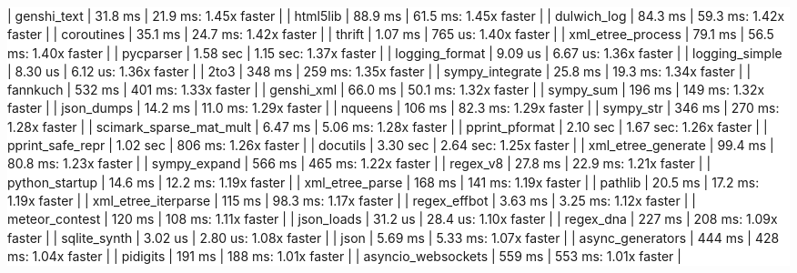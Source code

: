 | genshi_text              | 31.8 ms                                                | 21.9 ms: 1.45x faster                                                 |
| html5lib                 | 88.9 ms                                                | 61.5 ms: 1.45x faster                                                 |
| dulwich_log              | 84.3 ms                                                | 59.3 ms: 1.42x faster                                                 |
| coroutines               | 35.1 ms                                                | 24.7 ms: 1.42x faster                                                 |
| thrift                   | 1.07 ms                                                | 765 us: 1.40x faster                                                  |
| xml_etree_process        | 79.1 ms                                                | 56.5 ms: 1.40x faster                                                 |
| pycparser                | 1.58 sec                                               | 1.15 sec: 1.37x faster                                                |
| logging_format           | 9.09 us                                                | 6.67 us: 1.36x faster                                                 |
| logging_simple           | 8.30 us                                                | 6.12 us: 1.36x faster                                                 |
| 2to3                     | 348 ms                                                 | 259 ms: 1.35x faster                                                  |
| sympy_integrate          | 25.8 ms                                                | 19.3 ms: 1.34x faster                                                 |
| fannkuch                 | 532 ms                                                 | 401 ms: 1.33x faster                                                  |
| genshi_xml               | 66.0 ms                                                | 50.1 ms: 1.32x faster                                                 |
| sympy_sum                | 196 ms                                                 | 149 ms: 1.32x faster                                                  |
| json_dumps               | 14.2 ms                                                | 11.0 ms: 1.29x faster                                                 |
| nqueens                  | 106 ms                                                 | 82.3 ms: 1.29x faster                                                 |
| sympy_str                | 346 ms                                                 | 270 ms: 1.28x faster                                                  |
| scimark_sparse_mat_mult  | 6.47 ms                                                | 5.06 ms: 1.28x faster                                                 |
| pprint_pformat           | 2.10 sec                                               | 1.67 sec: 1.26x faster                                                |
| pprint_safe_repr         | 1.02 sec                                               | 806 ms: 1.26x faster                                                  |
| docutils                 | 3.30 sec                                               | 2.64 sec: 1.25x faster                                                |
| xml_etree_generate       | 99.4 ms                                                | 80.8 ms: 1.23x faster                                                 |
| sympy_expand             | 566 ms                                                 | 465 ms: 1.22x faster                                                  |
| regex_v8                 | 27.8 ms                                                | 22.9 ms: 1.21x faster                                                 |
| python_startup           | 14.6 ms                                                | 12.2 ms: 1.19x faster                                                 |
| xml_etree_parse          | 168 ms                                                 | 141 ms: 1.19x faster                                                  |
| pathlib                  | 20.5 ms                                                | 17.2 ms: 1.19x faster                                                 |
| xml_etree_iterparse      | 115 ms                                                 | 98.3 ms: 1.17x faster                                                 |
| regex_effbot             | 3.63 ms                                                | 3.25 ms: 1.12x faster                                                 |
| meteor_contest           | 120 ms                                                 | 108 ms: 1.11x faster                                                  |
| json_loads               | 31.2 us                                                | 28.4 us: 1.10x faster                                                 |
| regex_dna                | 227 ms                                                 | 208 ms: 1.09x faster                                                  |
| sqlite_synth             | 3.02 us                                                | 2.80 us: 1.08x faster                                                 |
| json                     | 5.69 ms                                                | 5.33 ms: 1.07x faster                                                 |
| async_generators         | 444 ms                                                 | 428 ms: 1.04x faster                                                  |
| pidigits                 | 191 ms                                                 | 188 ms: 1.01x faster                                                  |
| asyncio_websockets       | 559 ms                                                 | 553 ms: 1.01x faster                                                  |